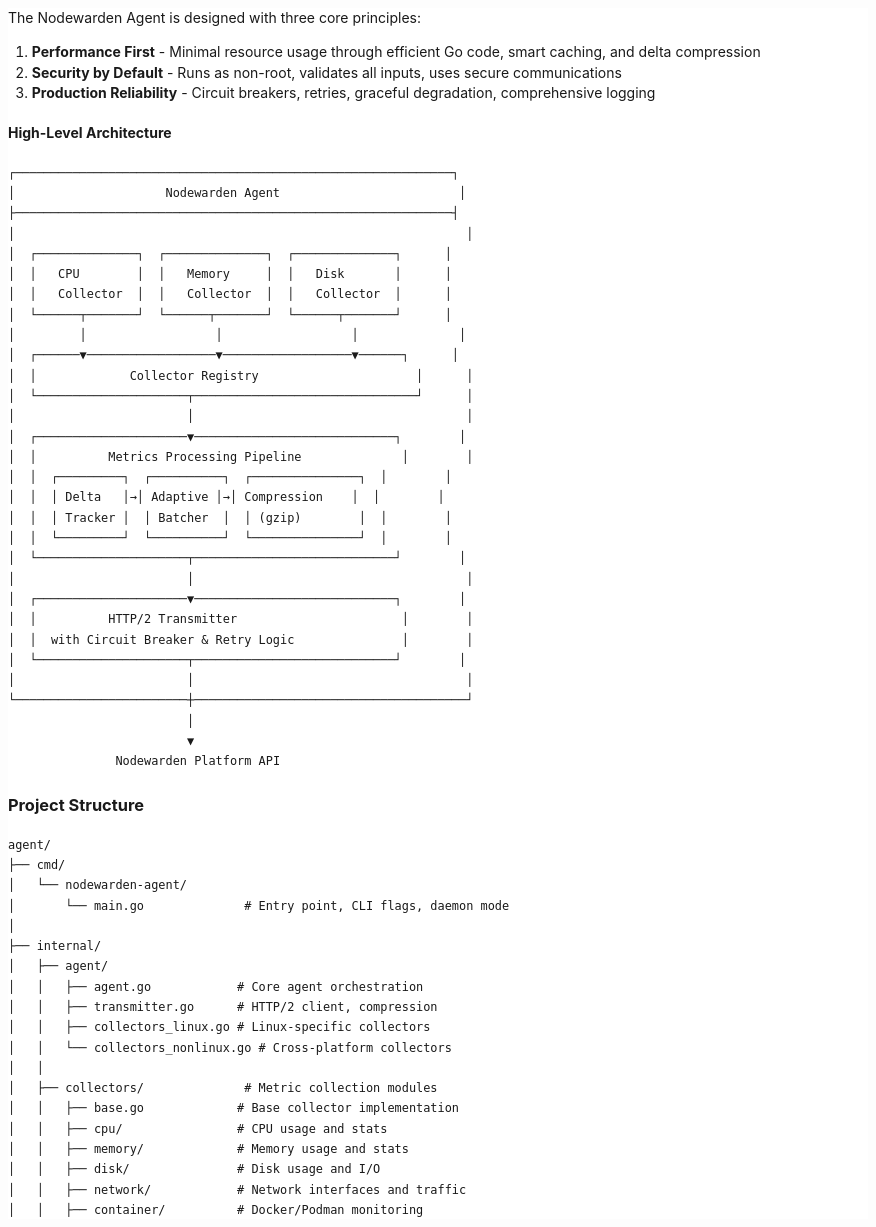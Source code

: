 The Nodewarden Agent is designed with three core principles:

1. **Performance First** - Minimal resource usage through efficient Go code, smart caching, and delta compression
2. **Security by Default** - Runs as non-root, validates all inputs, uses secure communications
3. **Production Reliability** - Circuit breakers, retries, graceful degradation, comprehensive logging

#### High-Level Architecture

```
┌─────────────────────────────────────────────────────────────┐
│                     Nodewarden Agent                         │
├─────────────────────────────────────────────────────────────┤
│                                                               │
│  ┌──────────────┐  ┌──────────────┐  ┌──────────────┐      │
│  │   CPU        │  │   Memory     │  │   Disk       │      │
│  │   Collector  │  │   Collector  │  │   Collector  │      │
│  └──────┬───────┘  └──────┬───────┘  └──────┬───────┘      │
│         │                  │                  │              │
│  ┌──────▼──────────────────▼──────────────────▼──────┐      │
│  │             Collector Registry                      │      │
│  └─────────────────────┬───────────────────────────────┘      │
│                        │                                      │
│  ┌─────────────────────▼────────────────────────────┐        │
│  │          Metrics Processing Pipeline              │        │
│  │  ┌─────────┐  ┌──────────┐  ┌───────────────┐  │        │
│  │  │ Delta   │→│ Adaptive │→│ Compression    │  │        │
│  │  │ Tracker │  │ Batcher  │  │ (gzip)        │  │        │
│  │  └─────────┘  └──────────┘  └───────────────┘  │        │
│  └─────────────────────┬────────────────────────────┘        │
│                        │                                      │
│  ┌─────────────────────▼────────────────────────────┐        │
│  │          HTTP/2 Transmitter                       │        │
│  │  with Circuit Breaker & Retry Logic               │        │
│  └─────────────────────┬────────────────────────────┘        │
│                        │                                      │
└────────────────────────┼──────────────────────────────────────┘
                         │
                         ▼
               Nodewarden Platform API
```

### Project Structure

```
agent/
├── cmd/
│   └── nodewarden-agent/
│       └── main.go              # Entry point, CLI flags, daemon mode
│
├── internal/
│   ├── agent/
│   │   ├── agent.go            # Core agent orchestration
│   │   ├── transmitter.go      # HTTP/2 client, compression
│   │   ├── collectors_linux.go # Linux-specific collectors
│   │   └── collectors_nonlinux.go # Cross-platform collectors
│   │
│   ├── collectors/              # Metric collection modules
│   │   ├── base.go             # Base collector implementation
│   │   ├── cpu/                # CPU usage and stats
│   │   ├── memory/             # Memory usage and stats
│   │   ├── disk/               # Disk usage and I/O
│   │   ├── network/            # Network interfaces and traffic
│   │   ├── container/          # Docker/Podman monitoring
```